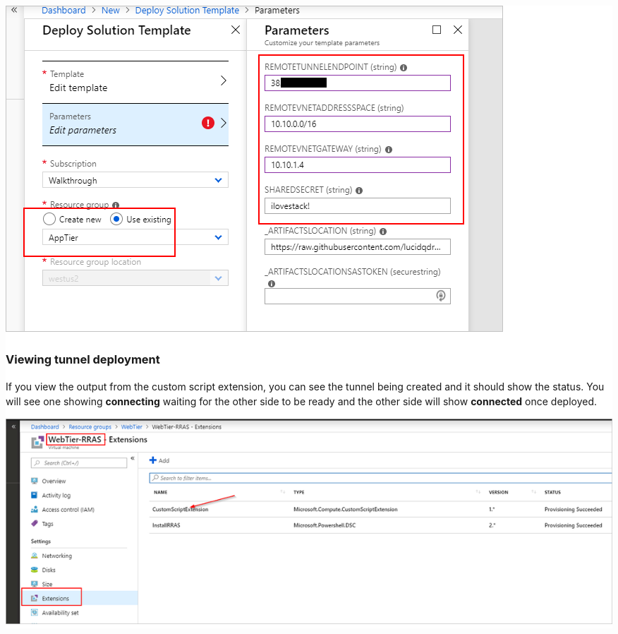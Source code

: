 ![](./media/azure-stack-network-howto-vpn-tunnel/image12.png)

### Viewing tunnel deployment

If you view the output from the custom script extension, you can see the tunnel being created and it should show the status. You will see one showing **connecting** waiting for the other side to be ready and the other side will show **connected** once deployed.

![](./media/azure-stack-network-howto-vpn-tunnel/image13.png)
